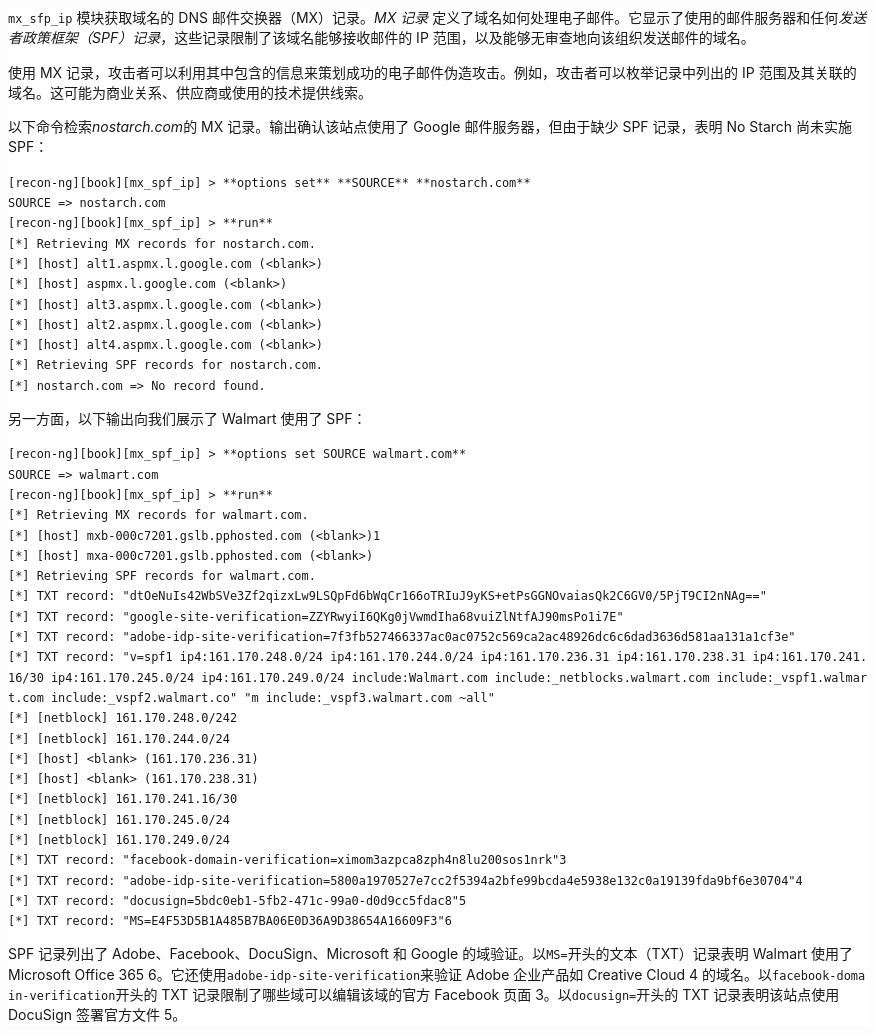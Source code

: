 `mx_sfp_ip` 模块获取域名的 DNS 邮件交换器（MX）记录。*MX 记录* 定义了域名如何处理电子邮件。它显示了使用的邮件服务器和任何*发送者政策框架（SPF）记录*，这些记录限制了该域名能够接收邮件的 IP 范围，以及能够无审查地向该组织发送邮件的域名。

使用 MX 记录，攻击者可以利用其中包含的信息来策划成功的电子邮件伪造攻击。例如，攻击者可以枚举记录中列出的 IP 范围及其关联的域名。这可能为商业关系、供应商或使用的技术提供线索。

以下命令检索*nostarch.com*的 MX 记录。输出确认该站点使用了 Google 邮件服务器，但由于缺少 SPF 记录，表明 No Starch 尚未实施 SPF：

```
[recon-ng][book][mx_spf_ip] > **options set** **SOURCE** **nostarch.com**
SOURCE => nostarch.com
[recon-ng][book][mx_spf_ip] > **run**
[*] Retrieving MX records for nostarch.com.
[*] [host] alt1.aspmx.l.google.com (<blank>)
[*] [host] aspmx.l.google.com (<blank>)
[*] [host] alt3.aspmx.l.google.com (<blank>)
[*] [host] alt2.aspmx.l.google.com (<blank>)
[*] [host] alt4.aspmx.l.google.com (<blank>)
[*] Retrieving SPF records for nostarch.com.
[*] nostarch.com => No record found.
```

另一方面，以下输出向我们展示了 Walmart 使用了 SPF：

```
[recon-ng][book][mx_spf_ip] > **options set SOURCE walmart.com**
SOURCE => walmart.com
[recon-ng][book][mx_spf_ip] > **run**
[*] Retrieving MX records for walmart.com.
[*] [host] mxb-000c7201.gslb.pphosted.com (<blank>)1
[*] [host] mxa-000c7201.gslb.pphosted.com (<blank>)
[*] Retrieving SPF records for walmart.com.
[*] TXT record: "dtOeNuIs42WbSVe3Zf2qizxLw9LSQpFd6bWqCr166oTRIuJ9yKS+etPsGGNOvaiasQk2C6GV0/5PjT9CI2nNAg=="
[*] TXT record: "google-site-verification=ZZYRwyiI6QKg0jVwmdIha68vuiZlNtfAJ90msPo1i7E"
[*] TXT record: "adobe-idp-site-verification=7f3fb527466337ac0ac0752c569ca2ac48926dc6c6dad3636d581aa131a1cf3e"
[*] TXT record: "v=spf1 ip4:161.170.248.0/24 ip4:161.170.244.0/24 ip4:161.170.236.31 ip4:161.170.238.31 ip4:161.170.241.16/30 ip4:161.170.245.0/24 ip4:161.170.249.0/24 include:Walmart.com include:_netblocks.walmart.com include:_vspf1.walmart.com include:_vspf2.walmart.co" "m include:_vspf3.walmart.com ~all"
[*] [netblock] 161.170.248.0/242
[*] [netblock] 161.170.244.0/24
[*] [host] <blank> (161.170.236.31)
[*] [host] <blank> (161.170.238.31)
[*] [netblock] 161.170.241.16/30
[*] [netblock] 161.170.245.0/24
[*] [netblock] 161.170.249.0/24
[*] TXT record: "facebook-domain-verification=ximom3azpca8zph4n8lu200sos1nrk"3
[*] TXT record: "adobe-idp-site-verification=5800a1970527e7cc2f5394a2bfe99bcda4e5938e132c0a19139fda9bf6e30704"4
[*] TXT record: "docusign=5bdc0eb1-5fb2-471c-99a0-d0d9cc5fdac8"5
[*] TXT record: "MS=E4F53D5B1A485B7BA06E0D36A9D38654A16609F3"6
```

SPF 记录列出了 Adobe、Facebook、DocuSign、Microsoft 和 Google 的域验证。以`MS=`开头的文本（TXT）记录表明 Walmart 使用了 Microsoft Office 365 6。它还使用`adobe-idp-site-verification`来验证 Adobe 企业产品如 Creative Cloud 4 的域名。以`facebook-domain-verification`开头的 TXT 记录限制了哪些域可以编辑该域的官方 Facebook 页面 3。以`docusign=`开头的 TXT 记录表明该站点使用 DocuSign 签署官方文件 5。
